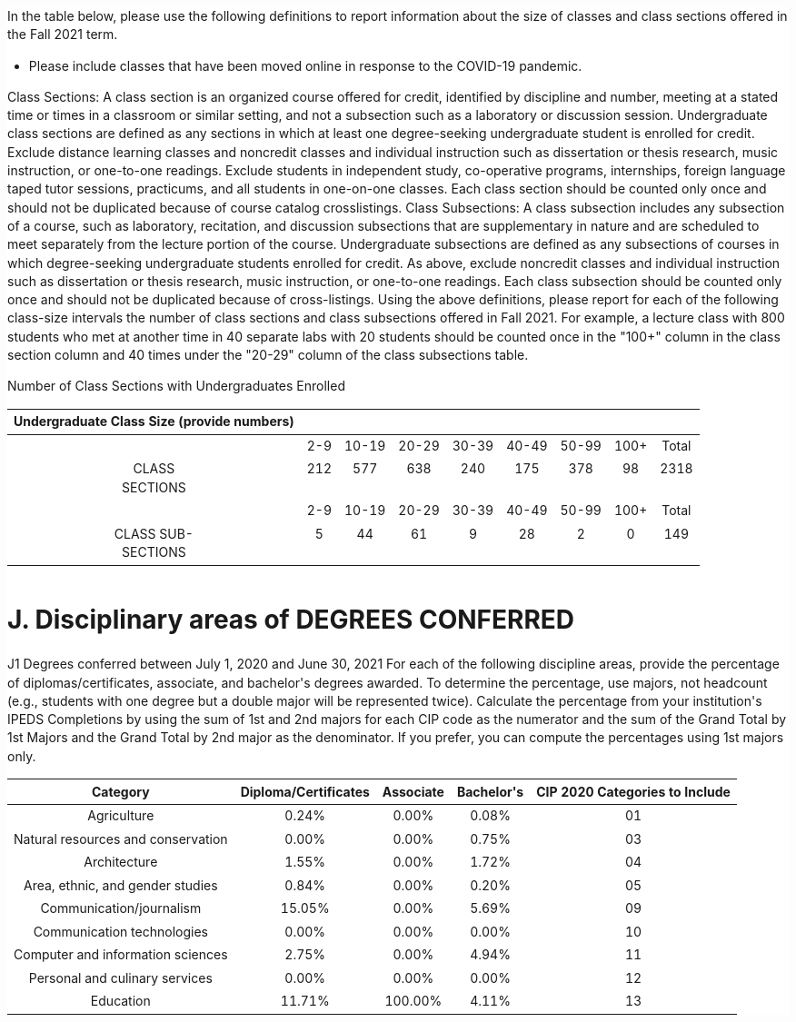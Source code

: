 In the table below, please use the following definitions to report information about the size of classes and class sections offered in the Fall 2021 term.

- Please include classes that have been moved online in response to the COVID-19 pandemic.

Class Sections: A class section is an organized course offered for credit, identified by discipline and number, meeting at a stated time or times in a classroom or similar setting, and not a subsection such as a laboratory or discussion session. Undergraduate class sections are defined as any sections in which at least one degree-seeking undergraduate student is enrolled for credit. Exclude distance learning classes and noncredit classes and individual instruction such as dissertation or thesis research, music instruction, or one-to-one readings. Exclude students in independent study, co-operative programs, internships, foreign language taped tutor sessions, practicums, and all students in one-on-one classes. Each class section should be counted only once and should not be duplicated because of course catalog crosslistings.
Class Subsections: A class subsection includes any subsection of a course, such as laboratory, recitation, and discussion subsections that are supplementary in nature and are scheduled to meet separately from the lecture portion of the course. Undergraduate subsections are defined as any subsections of courses in which degree-seeking undergraduate students enrolled for credit. As above, exclude noncredit classes and individual instruction such as dissertation or thesis research, music instruction, or one-to-one readings. Each class subsection should be counted only once and should not be duplicated because of cross-listings.
Using the above definitions, please report for each of the following class-size intervals the number of class sections and class subsections offered in Fall 2021. For example, a lecture class with 800 students who met at another time in 40 separate labs with 20 students should be counted once in the "100+" column in the class section column and 40 times under the "20-29" column of the class subsections table.

Number of Class Sections with Undergraduates Enrolled

| Undergraduate Class Size (provide numbers) |  |  |  |  |  |  |  |  |
| :--: | :--: | :--: | :--: | :--: | :--: | :--: | :--: | :--: |
|  | 2-9 | 10-19 | 20-29 | 30-39 | 40-49 | 50-99 | 100+ | Total |
| CLASS <br> SECTIONS | 212 | 577 | 638 | 240 | 175 | 378 | 98 | 2318 |
|  | 2-9 | 10-19 | 20-29 | 30-39 | 40-49 | 50-99 | 100+ | Total |
| CLASS SUB- <br> SECTIONS | 5 | 44 | 61 | 9 | 28 | 2 | 0 | 149 |
# J. Disciplinary areas of DEGREES CONFERRED 

J1 Degrees conferred between July 1, 2020 and June 30, 2021
For each of the following discipline areas, provide the percentage of diplomas/certificates, associate, and bachelor's degrees awarded. To determine the percentage, use majors, not headcount (e.g., students with one degree but a double major will be represented twice). Calculate the percentage from your institution's IPEDS Completions by using the sum of 1st and 2nd majors for each CIP code as the numerator and the sum of the Grand Total by 1st Majors and the Grand Total by 2nd major as the denominator. If you prefer, you can compute the percentages using 1st majors only.

| Category | Diploma/Certificates | Associate | Bachelor's | CIP 2020 Categories to Include |
| :--: | :--: | :--: | :--: | :--: |
| Agriculture | 0.24\% | 0.00\% | 0.08\% | 01 |
| Natural resources and conservation | 0.00\% | 0.00\% | 0.75\% | 03 |
| Architecture | 1.55\% | 0.00\% | 1.72\% | 04 |
| Area, ethnic, and gender studies | 0.84\% | 0.00\% | 0.20\% | 05 |
| Communication/journalism | 15.05\% | 0.00\% | 5.69\% | 09 |
| Communication technologies | 0.00\% | 0.00\% | 0.00\% | 10 |
| Computer and information sciences | 2.75\% | 0.00\% | 4.94\% | 11 |
| Personal and culinary services | 0.00\% | 0.00\% | 0.00\% | 12 |
| Education | 11.71\% | 100.00\% | 4.11\% | 13 |